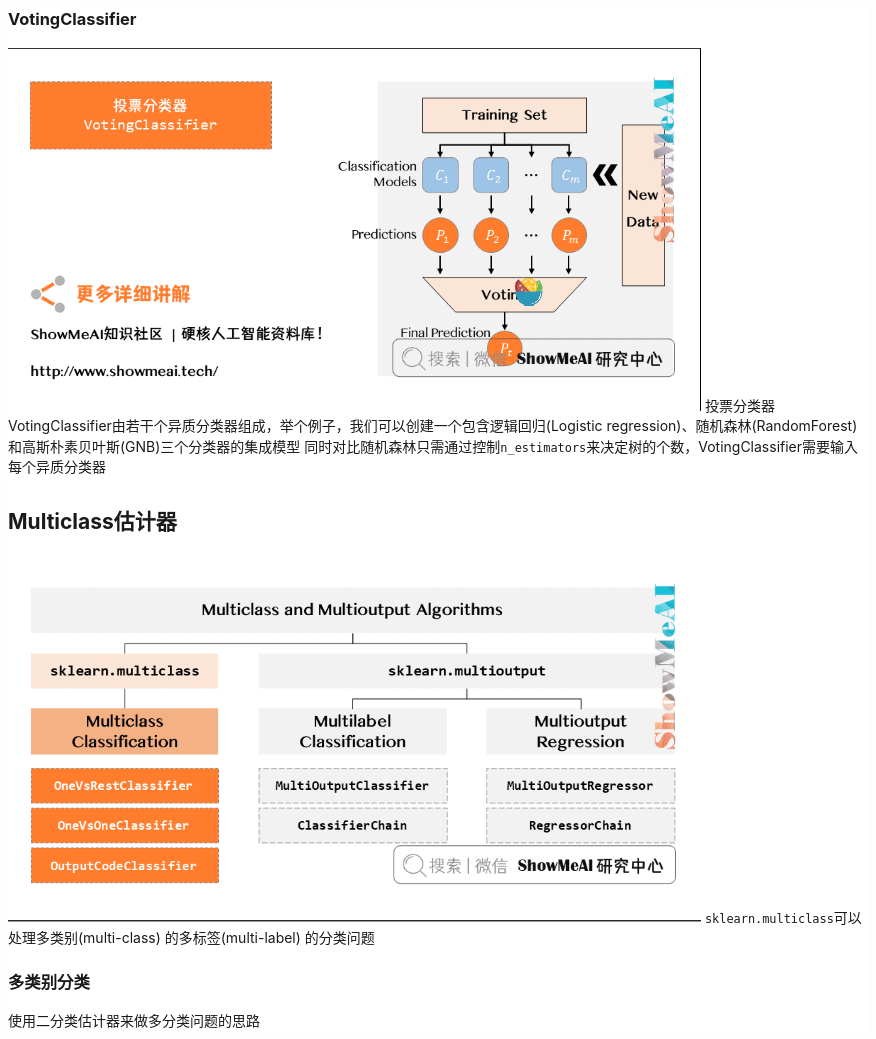 ### VotingClassifier
![](images/20240130153919.png)
投票分类器VotingClassifier由若干个异质分类器组成，举个例子，我们可以创建一个包含逻辑回归(Logistic regression)、随机森林(RandomForest)和高斯朴素贝叶斯(GNB)三个分类器的集成模型
同时对比随机森林只需通过控制`n_estimators`来决定树的个数，VotingClassifier需要输入每个异质分类器

## Multiclass估计器
![](images/20240130154714.png)
`sklearn.multiclass`可以处理多类别(multi-class) 的多标签(multi-label) 的分类问题

### 多类别分类
使用二分类估计器来做多分类问题的思路